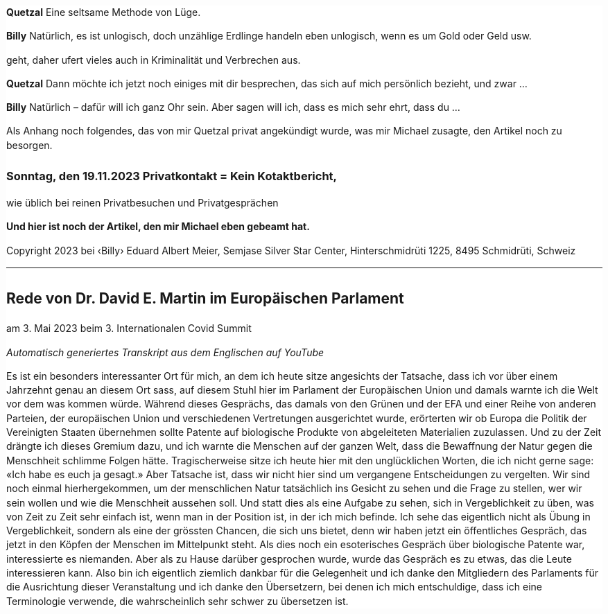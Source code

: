 **Quetzal** Eine seltsame Methode von Lüge.

**Billy** Natürlich, es ist unlogisch, doch unzählige Erdlinge handeln eben unlogisch, wenn es um Gold oder Geld usw.

geht, daher ufert vieles auch in Kriminalität und Verbrechen aus.

**Quetzal** Dann möchte ich jetzt noch einiges mit dir besprechen, das sich auf mich persönlich bezieht, und zwar …

**Billy** Natürlich – dafür will ich ganz Ohr sein. Aber sagen will ich, dass es mich sehr ehrt, dass du …

Als Anhang noch folgendes, das von mir Quetzal privat angekündigt wurde, was mir Michael zusagte, den Artikel noch zu
besorgen.

### Sonntag, den 19.11.2023 Privatkontakt = Kein Kotaktbericht, 
 wie üblich bei reinen Privatbesuchen und Privatgesprächen

**Und hier ist noch der Artikel, den mir Michael eben gebeamt hat.**

Copyright 2023 bei ‹Billy› Eduard Albert Meier, Semjase Silver Star Center, Hinterschmidrüti 1225, 8495 Schmidrüti, Schweiz


-----

## Rede von Dr. David E. Martin im Europäischen Parlament
 am 3. Mai 2023 beim 3. Internationalen Covid Summit

_Automatisch generiertes Transkript aus dem Englischen auf YouTube_

Es ist ein besonders interessanter Ort für mich, an dem ich heute sitze angesichts der Tatsache, dass ich vor über
einem Jahrzehnt genau an diesem Ort sass, auf diesem Stuhl hier im Parlament der Europäischen Union und damals
warnte ich die Welt vor dem was kommen würde.
Während dieses Gesprächs, das damals von den Grünen und der EFA und einer Reihe von anderen Parteien, der europäischen Union und verschiedenen Vertretungen ausgerichtet wurde, erörterten wir ob Europa die Politik der Vereinigten Staaten übernehmen sollte Patente auf biologische Produkte von abgeleiteten Materialien zuzulassen. Und
zu der Zeit drängte ich dieses Gremium dazu, und ich warnte die Menschen auf der ganzen Welt, dass die Bewaffnung
der Natur gegen die Menschheit schlimme Folgen hätte.
Tragischerweise sitze ich heute hier mit den unglücklichen Worten, die ich nicht gerne sage: «Ich habe es euch ja
gesagt.» Aber Tatsache ist, dass wir nicht hier sind um vergangene Entscheidungen zu vergelten. Wir sind noch einmal
hierhergekommen, um der menschlichen Natur tatsächlich ins Gesicht zu sehen und die Frage zu stellen, wer wir sein
wollen und wie die Menschheit aussehen soll. Und statt dies als eine Aufgabe zu sehen, sich in Vergeblichkeit zu üben,
was von Zeit zu Zeit sehr einfach ist, wenn man in der Position ist, in der ich mich befinde. Ich sehe das eigentlich nicht
als Übung in Vergeblichkeit, sondern als eine der grössten Chancen, die sich uns bietet, denn wir haben jetzt ein öffentliches Gespräch, das jetzt in den Köpfen der Menschen im Mittelpunkt steht.
Als dies noch ein esoterisches Gespräch über biologische Patente war, interessierte es niemanden. Aber als zu Hause
darüber gesprochen wurde, wurde das Gespräch es zu etwas, das die Leute interessieren kann. Also bin ich eigentlich
ziemlich dankbar für die Gelegenheit und ich danke den Mitgliedern des Parlaments für die Ausrichtung dieser Veranstaltung und ich danke den Übersetzern, bei denen ich mich entschuldige, dass ich eine Terminologie verwende,
die wahrscheinlich sehr schwer zu übersetzen ist.